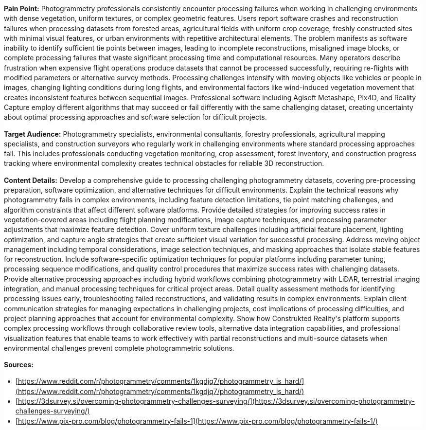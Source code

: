 **Pain Point:** Photogrammetry professionals consistently encounter processing failures when working in challenging environments with dense vegetation, uniform textures, or complex geometric features. Users report software crashes and reconstruction failures when processing datasets from forested areas, agricultural fields with uniform crop coverage, freshly constructed sites with minimal visual features, or urban environments with repetitive architectural elements. The problem manifests as software inability to identify sufficient tie points between images, leading to incomplete reconstructions, misaligned image blocks, or complete processing failures that waste significant processing time and computational resources. Many operators describe frustration when expensive flight operations produce datasets that cannot be processed successfully, requiring re-flights with modified parameters or alternative survey methods. Processing challenges intensify with moving objects like vehicles or people in images, changing lighting conditions during long flights, and environmental factors like wind-induced vegetation movement that creates inconsistent features between sequential images. Professional software including Agisoft Metashape, Pix4D, and Reality Capture employ different algorithms that may succeed or fail differently with the same challenging dataset, creating uncertainty about optimal processing approaches and software selection for difficult projects.

**Target Audience:** Photogrammetry specialists, environmental consultants, forestry professionals, agricultural mapping specialists, and construction surveyors who regularly work in challenging environments where standard processing approaches fail. This includes professionals conducting vegetation monitoring, crop assessment, forest inventory, and construction progress tracking where environmental complexity creates technical obstacles for reliable 3D reconstruction.

**Content Details:** Develop a comprehensive guide to processing challenging photogrammetry datasets, covering pre-processing preparation, software optimization, and alternative techniques for difficult environments. Explain the technical reasons why photogrammetry fails in complex environments, including feature detection limitations, tie point matching challenges, and algorithm constraints that affect different software platforms. Provide detailed strategies for improving success rates in vegetation-covered areas including flight planning modifications, image capture techniques, and processing parameter adjustments that maximize feature detection. Cover uniform texture challenges including artificial feature placement, lighting optimization, and capture angle strategies that create sufficient visual variation for successful processing. Address moving object management including temporal considerations, image selection techniques, and masking approaches that isolate stable features for reconstruction. Include software-specific optimization techniques for popular platforms including parameter tuning, processing sequence modifications, and quality control procedures that maximize success rates with challenging datasets. Provide alternative processing approaches including hybrid workflows combining photogrammetry with LiDAR, terrestrial imaging integration, and manual processing techniques for critical project areas. Detail quality assessment methods for identifying processing issues early, troubleshooting failed reconstructions, and validating results in complex environments. Explain client communication strategies for managing expectations in challenging projects, cost implications of processing difficulties, and project planning approaches that account for environmental complexity. Show how Construkted Reality's platform supports complex processing workflows through collaborative review tools, alternative data integration capabilities, and professional visualization features that enable teams to work effectively with partial reconstructions and multi-source datasets when environmental challenges prevent complete photogrammetric solutions.

**Sources:**

- [https://www.reddit.com/r/photogrammetry/comments/1kgdjq7/photogrammetry_is_hard/](https://www.reddit.com/r/photogrammetry/comments/1kgdjq7/photogrammetry_is_hard/)
- [https://3dsurvey.si/overcoming-photogrammetry-challenges-surveying/](https://3dsurvey.si/overcoming-photogrammetry-challenges-surveying/)
- [https://www.pix-pro.com/blog/photogrammetry-fails-1](https://www.pix-pro.com/blog/photogrammetry-fails-1/)
